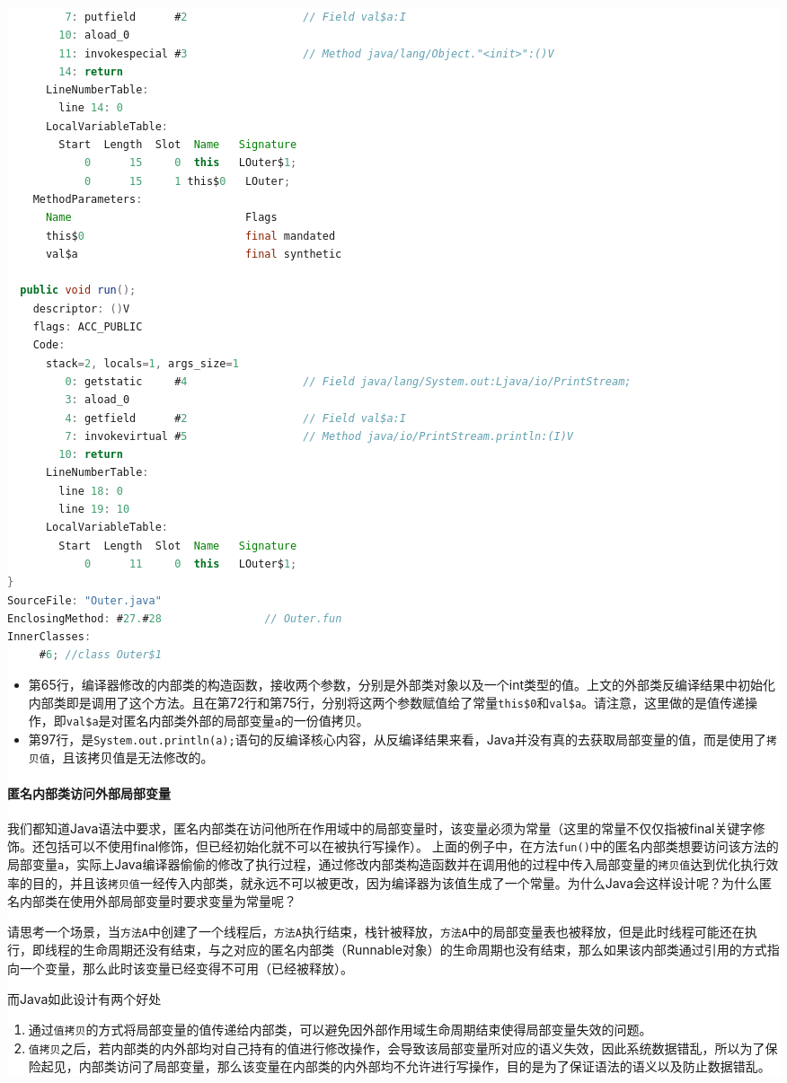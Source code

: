 ```java
         7: putfield      #2                  // Field val$a:I
        10: aload_0
        11: invokespecial #3                  // Method java/lang/Object."<init>":()V
        14: return
      LineNumberTable:
        line 14: 0
      LocalVariableTable:
        Start  Length  Slot  Name   Signature
            0      15     0  this   LOuter$1;
            0      15     1 this$0   LOuter;
    MethodParameters:
      Name                           Flags
      this$0                         final mandated
      val$a                          final synthetic

  public void run();
    descriptor: ()V
    flags: ACC_PUBLIC
    Code:
      stack=2, locals=1, args_size=1
         0: getstatic     #4                  // Field java/lang/System.out:Ljava/io/PrintStream;
         3: aload_0
         4: getfield      #2                  // Field val$a:I
         7: invokevirtual #5                  // Method java/io/PrintStream.println:(I)V
        10: return
      LineNumberTable:
        line 18: 0
        line 19: 10
      LocalVariableTable:
        Start  Length  Slot  Name   Signature
            0      11     0  this   LOuter$1;
}
SourceFile: "Outer.java"
EnclosingMethod: #27.#28                // Outer.fun
InnerClasses:
     #6; //class Outer$1

```
- 第65行，编译器修改的内部类的构造函数，接收两个参数，分别是外部类对象以及一个int类型的值。上文的外部类反编译结果中初始化内部类即是调用了这个方法。且在第72行和第75行，分别将这两个参数赋值给了常量`this$0`和`val$a`。请注意，这里做的是值传递操作，即`val$a`是对匿名内部类外部的局部变量`a`的一份值拷贝。
- 第97行，是`System.out.println(a);`语句的反编译核心内容，从反编译结果来看，Java并没有真的去获取局部变量的值，而是使用了`拷贝值`，且该拷贝值是无法修改的。
  

#### 匿名内部类访问外部局部变量
我们都知道Java语法中要求，匿名内部类在访问他所在作用域中的局部变量时，该变量必须为常量（这里的常量不仅仅指被final关键字修饰。还包括可以不使用final修饰，但已经初始化就不可以在被执行写操作）。 上面的例子中，在方法`fun()`中的匿名内部类想要访问该方法的局部变量`a`，实际上Java编译器偷偷的修改了执行过程，通过修改内部类构造函数并在调用他的过程中传入局部变量的`拷贝值`达到优化执行效率的目的，并且该`拷贝值`一经传入内部类，就永远不可以被更改，因为编译器为该值生成了一个常量。为什么Java会这样设计呢？为什么匿名内部类在使用外部局部变量时要求变量为常量呢？

请思考一个场景，当`方法A`中创建了一个线程后，`方法A`执行结束，栈针被释放，`方法A`中的局部变量表也被释放，但是此时线程可能还在执行，即线程的生命周期还没有结束，与之对应的匿名内部类（Runnable对象）的生命周期也没有结束，那么如果该内部类通过引用的方式指向一个变量，那么此时该变量已经变得不可用（已经被释放）。

而Java如此设计有两个好处
1. 通过`值拷贝`的方式将局部变量的值传递给内部类，可以避免因外部作用域生命周期结束使得局部变量失效的问题。
2. `值拷贝`之后，若内部类的内外部均对自己持有的值进行修改操作，会导致该局部变量所对应的语义失效，因此系统数据错乱，所以为了保险起见，内部类访问了局部变量，那么该变量在内部类的内外部均不允许进行写操作，目的是为了保证语法的语义以及防止数据错乱。
